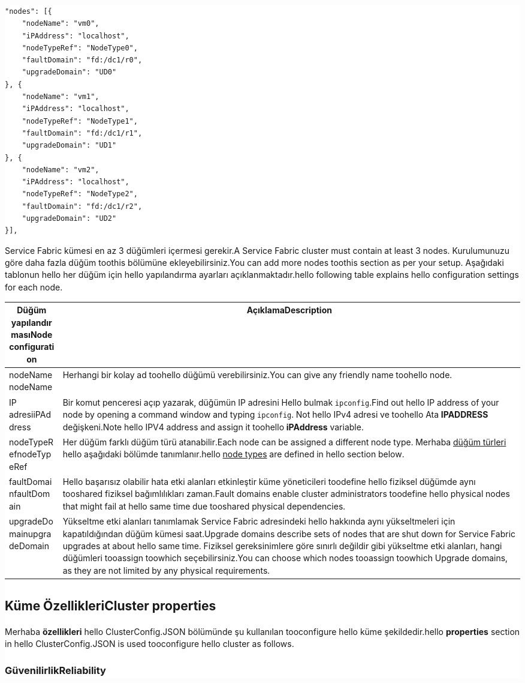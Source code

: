     "nodes": [{
        "nodeName": "vm0",
        "iPAddress": "localhost",
        "nodeTypeRef": "NodeType0",
        "faultDomain": "fd:/dc1/r0",
        "upgradeDomain": "UD0"
    }, {
        "nodeName": "vm1",
        "iPAddress": "localhost",
        "nodeTypeRef": "NodeType1",
        "faultDomain": "fd:/dc1/r1",
        "upgradeDomain": "UD1"
    }, {
        "nodeName": "vm2",
        "iPAddress": "localhost",
        "nodeTypeRef": "NodeType2",
        "faultDomain": "fd:/dc1/r2",
        "upgradeDomain": "UD2"
    }],

<span data-ttu-id="99000-122">Service Fabric kümesi en az 3 düğümleri içermesi gerekir.</span><span class="sxs-lookup"><span data-stu-id="99000-122">A Service Fabric cluster must contain at least 3 nodes.</span></span> <span data-ttu-id="99000-123">Kurulumunuzu göre daha fazla düğüm toothis bölümüne ekleyebilirsiniz.</span><span class="sxs-lookup"><span data-stu-id="99000-123">You can add more nodes toothis section as per your setup.</span></span> <span data-ttu-id="99000-124">Aşağıdaki tablonun hello her düğüm için hello yapılandırma ayarları açıklanmaktadır.</span><span class="sxs-lookup"><span data-stu-id="99000-124">hello following table explains hello configuration settings for each node.</span></span>

| <span data-ttu-id="99000-125">**Düğüm yapılandırması**</span><span class="sxs-lookup"><span data-stu-id="99000-125">**Node configuration**</span></span> | <span data-ttu-id="99000-126">**Açıklama**</span><span class="sxs-lookup"><span data-stu-id="99000-126">**Description**</span></span> |
| --- | --- |
| <span data-ttu-id="99000-127">nodeName</span><span class="sxs-lookup"><span data-stu-id="99000-127">nodeName</span></span> |<span data-ttu-id="99000-128">Herhangi bir kolay ad toohello düğümü verebilirsiniz.</span><span class="sxs-lookup"><span data-stu-id="99000-128">You can give any friendly name toohello node.</span></span> |
| <span data-ttu-id="99000-129">IP adresi</span><span class="sxs-lookup"><span data-stu-id="99000-129">iPAddress</span></span> |<span data-ttu-id="99000-130">Bir komut penceresi açıp yazarak, düğümün IP adresini Hello bulmak `ipconfig`.</span><span class="sxs-lookup"><span data-stu-id="99000-130">Find out hello IP address of your node by opening a command window and typing `ipconfig`.</span></span> <span data-ttu-id="99000-131">Not hello IPv4 adresi ve toohello Ata **IPADDRESS** değişkeni.</span><span class="sxs-lookup"><span data-stu-id="99000-131">Note hello IPV4 address and assign it toohello **iPAddress** variable.</span></span> |
| <span data-ttu-id="99000-132">nodeTypeRef</span><span class="sxs-lookup"><span data-stu-id="99000-132">nodeTypeRef</span></span> |<span data-ttu-id="99000-133">Her düğüm farklı düğüm türü atanabilir.</span><span class="sxs-lookup"><span data-stu-id="99000-133">Each node can be assigned a different node type.</span></span> <span data-ttu-id="99000-134">Merhaba [düğüm türleri](#nodetypes) hello aşağıdaki bölümde tanımlanır.</span><span class="sxs-lookup"><span data-stu-id="99000-134">hello [node types](#nodetypes) are defined in hello section below.</span></span> |
| <span data-ttu-id="99000-135">faultDomain</span><span class="sxs-lookup"><span data-stu-id="99000-135">faultDomain</span></span> |<span data-ttu-id="99000-136">Hello başarısız olabilir hata etki alanları etkinleştir küme yöneticileri toodefine hello fiziksel düğümde aynı tooshared fiziksel bağımlılıkları zaman.</span><span class="sxs-lookup"><span data-stu-id="99000-136">Fault domains enable cluster administrators toodefine hello physical nodes that might fail at hello same time due tooshared physical dependencies.</span></span> |
| <span data-ttu-id="99000-137">upgradeDomain</span><span class="sxs-lookup"><span data-stu-id="99000-137">upgradeDomain</span></span> |<span data-ttu-id="99000-138">Yükseltme etki alanları tanımlamak Service Fabric adresindeki hello hakkında aynı yükseltmeleri için kapatıldığından düğüm kümesi saat.</span><span class="sxs-lookup"><span data-stu-id="99000-138">Upgrade domains describe sets of nodes that are shut down for Service Fabric upgrades at about hello same time.</span></span> <span data-ttu-id="99000-139">Fiziksel gereksinimlere göre sınırlı değildir gibi yükseltme etki alanları, hangi düğümleri tooassign toowhich seçebilirsiniz.</span><span class="sxs-lookup"><span data-stu-id="99000-139">You can choose which nodes tooassign toowhich Upgrade domains, as they are not limited by any physical requirements.</span></span> |

## <a name="cluster-properties"></a><span data-ttu-id="99000-140">Küme Özellikleri</span><span class="sxs-lookup"><span data-stu-id="99000-140">Cluster properties</span></span>
<span data-ttu-id="99000-141">Merhaba **özellikleri** hello ClusterConfig.JSON bölümünde şu kullanılan tooconfigure hello küme şekildedir.</span><span class="sxs-lookup"><span data-stu-id="99000-141">hello **properties** section in hello ClusterConfig.JSON is used tooconfigure hello cluster as follows.</span></span>

<a id="reliability"></a>

### <a name="reliability"></a><span data-ttu-id="99000-142">Güvenilirlik</span><span class="sxs-lookup"><span data-stu-id="99000-142">Reliability</span></span>